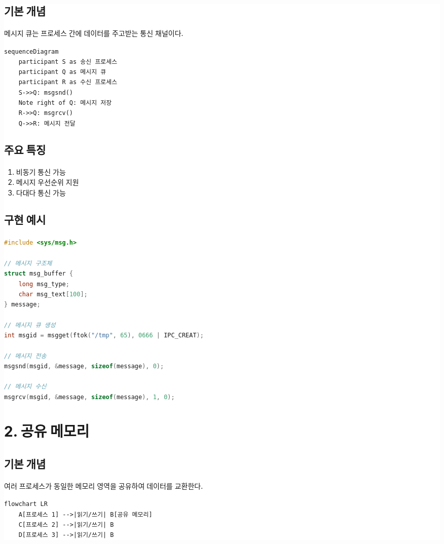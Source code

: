 ## 기본 개념
메시지 큐는 프로세스 간에 데이터를 주고받는 통신 채널이다.

```mermaid
sequenceDiagram
    participant S as 송신 프로세스
    participant Q as 메시지 큐
    participant R as 수신 프로세스
    S->>Q: msgsnd()
    Note right of Q: 메시지 저장
    R->>Q: msgrcv()
    Q->>R: 메시지 전달
```

## 주요 특징
1. 비동기 통신 가능
2. 메시지 우선순위 지원
3. 다대다 통신 가능

## 구현 예시
```c
#include <sys/msg.h>

// 메시지 구조체
struct msg_buffer {
    long msg_type;
    char msg_text[100];
} message;

// 메시지 큐 생성
int msgid = msgget(ftok("/tmp", 65), 0666 | IPC_CREAT);

// 메시지 전송
msgsnd(msgid, &message, sizeof(message), 0);

// 메시지 수신
msgrcv(msgid, &message, sizeof(message), 1, 0);
```

# 2. 공유 메모리

## 기본 개념
여러 프로세스가 동일한 메모리 영역을 공유하여 데이터를 교환한다.

```mermaid
flowchart LR
    A[프로세스 1] -->|읽기/쓰기| B[공유 메모리]
    C[프로세스 2] -->|읽기/쓰기| B
    D[프로세스 3] -->|읽기/쓰기| B
```
